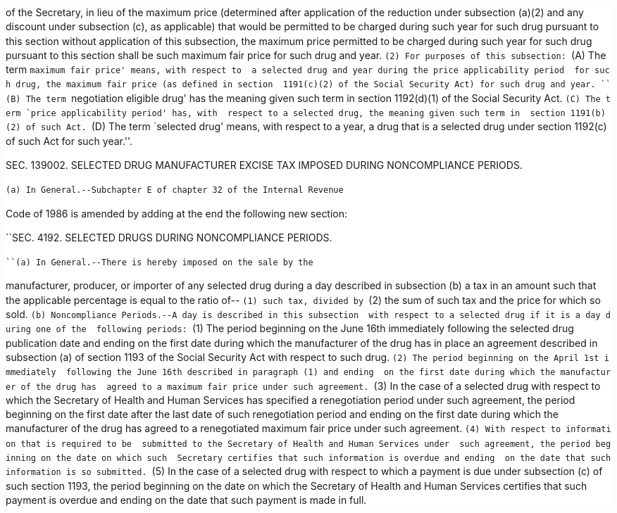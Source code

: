 of the Secretary, in lieu of the maximum price (determined after 
application of the reduction under subsection (a)(2) and any discount 
under subsection (c), as applicable) that would be permitted to be 
charged during such year for such drug pursuant to this section without 
application of this subsection, the maximum price permitted to be 
charged during such year for such drug pursuant to this section shall 
be such maximum fair price for such drug and year.
    ``(2) For purposes of this subsection:
            ``(A) The term `maximum fair price' means, with respect to 
        a selected drug and year during the price applicability period 
        for such drug, the maximum fair price (as defined in section 
        1191(c)(2) of the Social Security Act) for such drug and year.
            ``(B) The term `negotiation eligible drug' has the meaning 
        given such term in section 1192(d)(1) of the Social Security 
        Act.
            ``(C) The term `price applicability period' has, with 
        respect to a selected drug, the meaning given such term in 
        section 1191(b)(2) of such Act.
            ``(D) The term `selected drug' means, with respect to a 
        year, a drug that is a selected drug under section 1192(c) of 
        such Act for such year.''.

SEC. 139002. SELECTED DRUG MANUFACTURER EXCISE TAX IMPOSED DURING 
              NONCOMPLIANCE PERIODS.

    (a) In General.--Subchapter E of chapter 32 of the Internal Revenue 
Code of 1986 is amended by adding at the end the following new section:

``SEC. 4192. SELECTED DRUGS DURING NONCOMPLIANCE PERIODS.

    ``(a) In General.--There is hereby imposed on the sale by the 
manufacturer, producer, or importer of any selected drug during a day 
described in subsection (b) a tax in an amount such that the applicable 
percentage is equal to the ratio of--
            ``(1) such tax, divided by
            ``(2) the sum of such tax and the price for which so sold.
    ``(b) Noncompliance Periods.--A day is described in this subsection 
with respect to a selected drug if it is a day during one of the 
following periods:
            ``(1) The period beginning on the June 16th immediately 
        following the selected drug publication date and ending on the 
        first date during which the manufacturer of the drug has in 
        place an agreement described in subsection (a) of section 1193 
        of the Social Security Act with respect to such drug.
            ``(2) The period beginning on the April 1st immediately 
        following the June 16th described in paragraph (1) and ending 
        on the first date during which the manufacturer of the drug has 
        agreed to a maximum fair price under such agreement.
            ``(3) In the case of a selected drug with respect to which 
        the Secretary of Health and Human Services has specified a 
        renegotiation period under such agreement, the period beginning 
        on the first date after the last date of such renegotiation 
        period and ending on the first date during which the 
        manufacturer of the drug has agreed to a renegotiated maximum 
        fair price under such agreement.
            ``(4) With respect to information that is required to be 
        submitted to the Secretary of Health and Human Services under 
        such agreement, the period beginning on the date on which such 
        Secretary certifies that such information is overdue and ending 
        on the date that such information is so submitted.
            ``(5) In the case of a selected drug with respect to which 
        a payment is due under subsection (c) of such section 1193, the 
        period beginning on the date on which the Secretary of Health 
        and Human Services certifies that such payment is overdue and 
        ending on the date that such payment is made in full.
